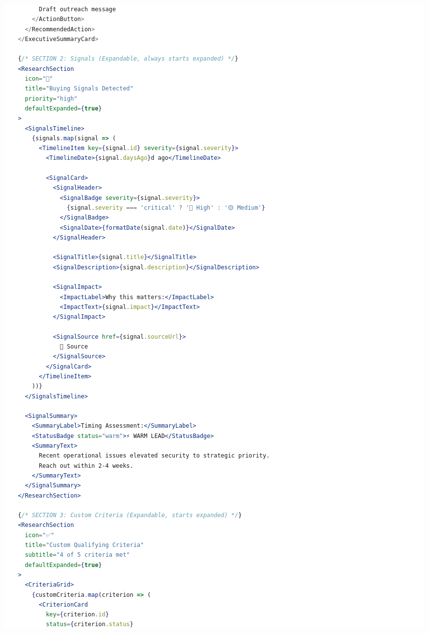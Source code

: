 ```jsx
          Draft outreach message
        </ActionButton>
      </RecommendedAction>
    </ExecutiveSummaryCard>

    {/* SECTION 2: Signals (Expandable, always starts expanded) */}
    <ResearchSection 
      icon="🚨"
      title="Buying Signals Detected"
      priority="high"
      defaultExpanded={true}
    >
      <SignalsTimeline>
        {signals.map(signal => (
          <TimelineItem key={signal.id} severity={signal.severity}>
            <TimelineDate>{signal.daysAgo}d ago</TimelineDate>
            
            <SignalCard>
              <SignalHeader>
                <SignalBadge severity={signal.severity}>
                  {signal.severity === 'critical' ? '🔴 High' : '🟡 Medium'}
                </SignalBadge>
                <SignalDate>{formatDate(signal.date)}</SignalDate>
              </SignalHeader>

              <SignalTitle>{signal.title}</SignalTitle>
              <SignalDescription>{signal.description}</SignalDescription>

              <SignalImpact>
                <ImpactLabel>Why this matters:</ImpactLabel>
                <ImpactText>{signal.impact}</ImpactText>
              </SignalImpact>

              <SignalSource href={signal.sourceUrl}>
                📰 Source
              </SignalSource>
            </SignalCard>
          </TimelineItem>
        ))}
      </SignalsTimeline>

      <SignalSummary>
        <SummaryLabel>Timing Assessment:</SummaryLabel>
        <StatusBadge status="warm">⚡ WARM LEAD</StatusBadge>
        <SummaryText>
          Recent operational issues elevated security to strategic priority. 
          Reach out within 2-4 weeks.
        </SummaryText>
      </SignalSummary>
    </ResearchSection>

    {/* SECTION 3: Custom Criteria (Expandable, starts expanded) */}
    <ResearchSection
      icon="✅"
      title="Custom Qualifying Criteria"
      subtitle="4 of 5 criteria met"
      defaultExpanded={true}
    >
      <CriteriaGrid>
        {customCriteria.map(criterion => (
          <CriterionCard 
            key={criterion.id}
            status={criterion.status}
```